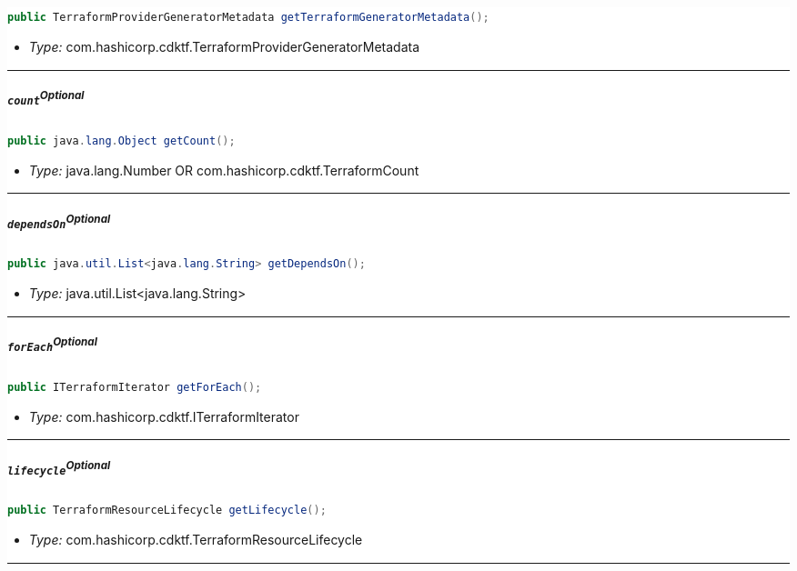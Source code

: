 ```java
public TerraformProviderGeneratorMetadata getTerraformGeneratorMetadata();
```

- *Type:* com.hashicorp.cdktf.TerraformProviderGeneratorMetadata

---

##### `count`<sup>Optional</sup> <a name="count" id="@cdktf/provider-mongodbatlas.dataMongodbatlasPrivatelinkEndpoint.DataMongodbatlasPrivatelinkEndpoint.property.count"></a>

```java
public java.lang.Object getCount();
```

- *Type:* java.lang.Number OR com.hashicorp.cdktf.TerraformCount

---

##### `dependsOn`<sup>Optional</sup> <a name="dependsOn" id="@cdktf/provider-mongodbatlas.dataMongodbatlasPrivatelinkEndpoint.DataMongodbatlasPrivatelinkEndpoint.property.dependsOn"></a>

```java
public java.util.List<java.lang.String> getDependsOn();
```

- *Type:* java.util.List<java.lang.String>

---

##### `forEach`<sup>Optional</sup> <a name="forEach" id="@cdktf/provider-mongodbatlas.dataMongodbatlasPrivatelinkEndpoint.DataMongodbatlasPrivatelinkEndpoint.property.forEach"></a>

```java
public ITerraformIterator getForEach();
```

- *Type:* com.hashicorp.cdktf.ITerraformIterator

---

##### `lifecycle`<sup>Optional</sup> <a name="lifecycle" id="@cdktf/provider-mongodbatlas.dataMongodbatlasPrivatelinkEndpoint.DataMongodbatlasPrivatelinkEndpoint.property.lifecycle"></a>

```java
public TerraformResourceLifecycle getLifecycle();
```

- *Type:* com.hashicorp.cdktf.TerraformResourceLifecycle

---
